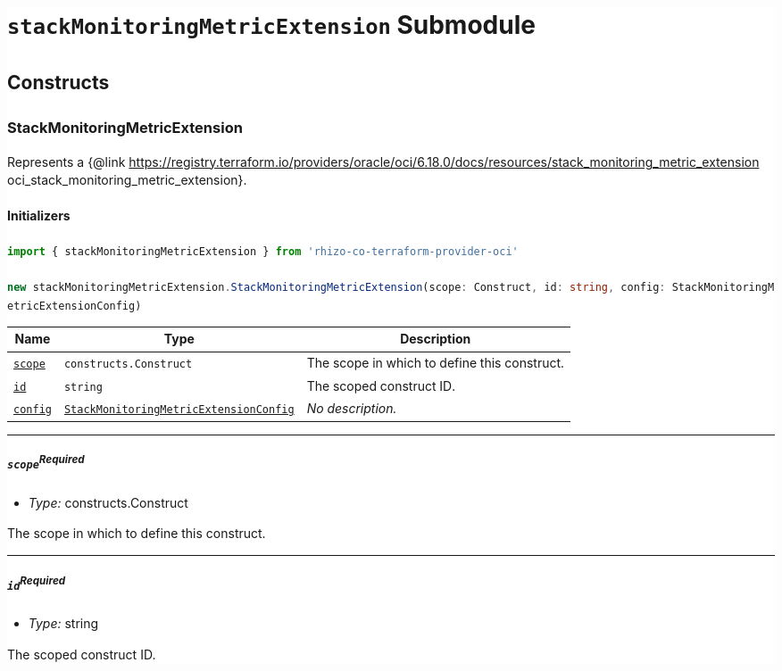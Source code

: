 # `stackMonitoringMetricExtension` Submodule <a name="`stackMonitoringMetricExtension` Submodule" id="rhizo-co-terraform-provider-oci.stackMonitoringMetricExtension"></a>

## Constructs <a name="Constructs" id="Constructs"></a>

### StackMonitoringMetricExtension <a name="StackMonitoringMetricExtension" id="rhizo-co-terraform-provider-oci.stackMonitoringMetricExtension.StackMonitoringMetricExtension"></a>

Represents a {@link https://registry.terraform.io/providers/oracle/oci/6.18.0/docs/resources/stack_monitoring_metric_extension oci_stack_monitoring_metric_extension}.

#### Initializers <a name="Initializers" id="rhizo-co-terraform-provider-oci.stackMonitoringMetricExtension.StackMonitoringMetricExtension.Initializer"></a>

```typescript
import { stackMonitoringMetricExtension } from 'rhizo-co-terraform-provider-oci'

new stackMonitoringMetricExtension.StackMonitoringMetricExtension(scope: Construct, id: string, config: StackMonitoringMetricExtensionConfig)
```

| **Name** | **Type** | **Description** |
| --- | --- | --- |
| <code><a href="#rhizo-co-terraform-provider-oci.stackMonitoringMetricExtension.StackMonitoringMetricExtension.Initializer.parameter.scope">scope</a></code> | <code>constructs.Construct</code> | The scope in which to define this construct. |
| <code><a href="#rhizo-co-terraform-provider-oci.stackMonitoringMetricExtension.StackMonitoringMetricExtension.Initializer.parameter.id">id</a></code> | <code>string</code> | The scoped construct ID. |
| <code><a href="#rhizo-co-terraform-provider-oci.stackMonitoringMetricExtension.StackMonitoringMetricExtension.Initializer.parameter.config">config</a></code> | <code><a href="#rhizo-co-terraform-provider-oci.stackMonitoringMetricExtension.StackMonitoringMetricExtensionConfig">StackMonitoringMetricExtensionConfig</a></code> | *No description.* |

---

##### `scope`<sup>Required</sup> <a name="scope" id="rhizo-co-terraform-provider-oci.stackMonitoringMetricExtension.StackMonitoringMetricExtension.Initializer.parameter.scope"></a>

- *Type:* constructs.Construct

The scope in which to define this construct.

---

##### `id`<sup>Required</sup> <a name="id" id="rhizo-co-terraform-provider-oci.stackMonitoringMetricExtension.StackMonitoringMetricExtension.Initializer.parameter.id"></a>

- *Type:* string

The scoped construct ID.
